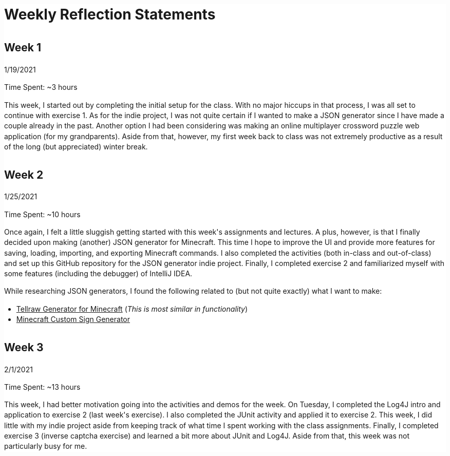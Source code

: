 # Weekly Reflection Statements

## Week 1

1/19/2021

Time Spent: ~3 hours

This week, I started out by completing the initial setup for the class. With no major hiccups in that process, I was all
set to continue with exercise 1. As for the indie project, I was not quite certain if I wanted to make a JSON generator
since I have made a couple already in the past. Another option I had been considering was making an online multiplayer
crossword puzzle web application (for my grandparents). Aside from that, however, my first week back to class was not
extremely productive as a result of the long (but appreciated) winter break.

## Week 2

1/25/2021

Time Spent: ~10 hours

Once again, I felt a little sluggish getting started with this week's assignments and lectures. A plus, however, is that
I finally decided upon making (another) JSON generator for Minecraft. This time I hope to improve the UI and provide
more features for saving, loading, importing, and exporting Minecraft commands. I also completed the activities (both
in-class and out-of-class) and set up this GitHub repository for the JSON generator indie project. Finally, I completed
exercise 2 and familiarized myself with some features (including the debugger) of IntelliJ IDEA.

While researching JSON generators, I found the following related to (but not quite exactly) what I want to make:
- [Tellraw Generator for Minecraft](https://minecraftjson.com/) (*This is most similar in functionality*)
- [Minecraft Custom Sign Generator](https://minecraft.tools/en/sign.php)

## Week 3

2/1/2021

Time Spent: ~13 hours

This week, I had better motivation going into the activities and demos for the week. On Tuesday, I completed the Log4J
intro and application to exercise 2 (last week's exercise). I also completed the JUnit activity and applied it to
exercise 2. This week, I did little with my indie project aside from keeping track of what time I spent working with the
class assignments. Finally, I completed exercise 3 (inverse captcha exercise) and learned a bit more about JUnit and
Log4J. Aside from that, this week was not particularly busy for me.
